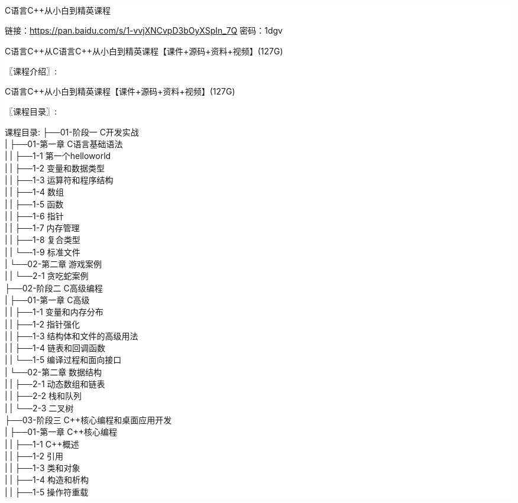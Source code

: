 C语言C++从小白到精英课程



链接：https://pan.baidu.com/s/1-vvjXNCvpD3bOyXSpIn_7Q 密码：1dgv



C语言C++从C语言C++从小白到精英课程【课件+源码+资料+视频】(127G)


〖课程介绍〗:

C语言C++从小白到精英课程【课件+源码+资料+视频】(127G)

〖课程目录〗:

课程目录:
├──01-阶段一 C开发实战  
|   ├──01-第一章 C语言基础语法  
|   |   ├──1-1 第一个helloworld  
|   |   ├──1-2 变量和数据类型  
|   |   ├──1-3 运算符和程序结构  
|   |   ├──1-4 数组  
|   |   ├──1-5 函数  
|   |   ├──1-6 指针  
|   |   ├──1-7 内存管理  
|   |   ├──1-8 复合类型  
|   |   └──1-9 标准文件  
|   └──02-第二章 游戏案例  
|   |   └──2-1 贪吃蛇案例  
├──02-阶段二 C高级编程  
|   ├──01-第一章 C高级  
|   |   ├──1-1 变量和内存分布  
|   |   ├──1-2 指针强化  
|   |   ├──1-3 结构体和文件的高级用法  
|   |   ├──1-4 链表和回调函数  
|   |   └──1-5 编译过程和面向接口  
|   └──02-第二章 数据结构  
|   |   ├──2-1 动态数组和链表  
|   |   ├──2-2 栈和队列  
|   |   └──2-3 二叉树  
├──03-阶段三 C++核心编程和桌面应用开发  
|   ├──01-第一章 C++核心编程  
|   |   ├──1-1 C++概述  
|   |   ├──1-2 引用  
|   |   ├──1-3 类和对象  
|   |   ├──1-4 构造和析构  
|   |   ├──1-5 操作符重载  